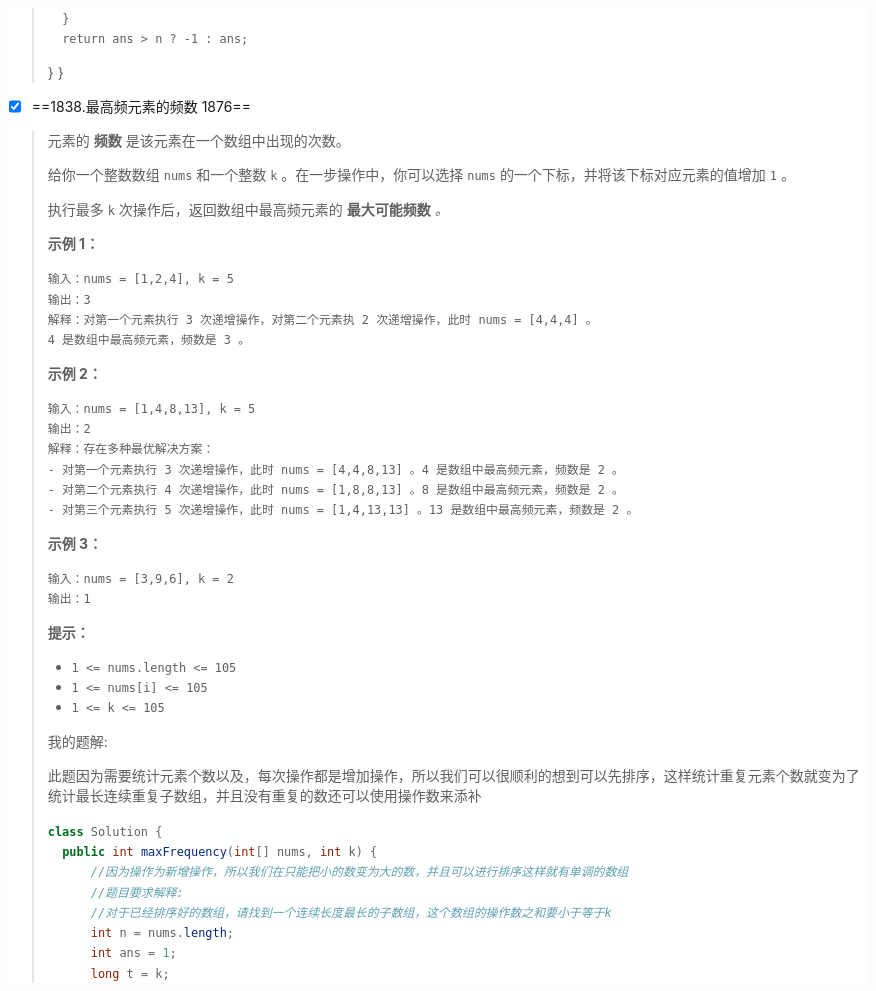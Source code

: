 >       }
>       return ans > n ? -1 : ans;
>   }
>}
>```

- [x] ==1838.最高频元素的频数 1876==

>元素的 **频数** 是该元素在一个数组中出现的次数。
>
>给你一个整数数组 `nums` 和一个整数 `k` 。在一步操作中，你可以选择 `nums` 的一个下标，并将该下标对应元素的值增加 `1` 。
>
>执行最多 `k` 次操作后，返回数组中最高频元素的 **最大可能频数** *。*
>
>
>
>**示例 1：**
>
>```
>输入：nums = [1,2,4], k = 5
>输出：3
>解释：对第一个元素执行 3 次递增操作，对第二个元素执 2 次递增操作，此时 nums = [4,4,4] 。
>4 是数组中最高频元素，频数是 3 。
>```
>
>**示例 2：**
>
>```
>输入：nums = [1,4,8,13], k = 5
>输出：2
>解释：存在多种最优解决方案：
>- 对第一个元素执行 3 次递增操作，此时 nums = [4,4,8,13] 。4 是数组中最高频元素，频数是 2 。
>- 对第二个元素执行 4 次递增操作，此时 nums = [1,8,8,13] 。8 是数组中最高频元素，频数是 2 。
>- 对第三个元素执行 5 次递增操作，此时 nums = [1,4,13,13] 。13 是数组中最高频元素，频数是 2 。
>```
>
>**示例 3：**
>
>```
>输入：nums = [3,9,6], k = 2
>输出：1
>```
>
>
>
>**提示：**
>
>- `1 <= nums.length <= 105`
>- `1 <= nums[i] <= 105`
>- `1 <= k <= 105`
>
>我的题解:
>
>此题因为需要统计元素个数以及，每次操作都是增加操作，所以我们可以很顺利的想到可以先排序，这样统计重复元素个数就变为了统计最长连续重复子数组，并且没有重复的数还可以使用操作数来添补
>
>```java
>class Solution {
>   public int maxFrequency(int[] nums, int k) {
>       //因为操作为新增操作，所以我们在只能把小的数变为大的数，并且可以进行排序这样就有单调的数组
>       //题目要求解释:
>       //对于已经排序好的数组，请找到一个连续长度最长的子数组，这个数组的操作数之和要小于等于k
>       int n = nums.length;
>       int ans = 1;
>       long t = k;